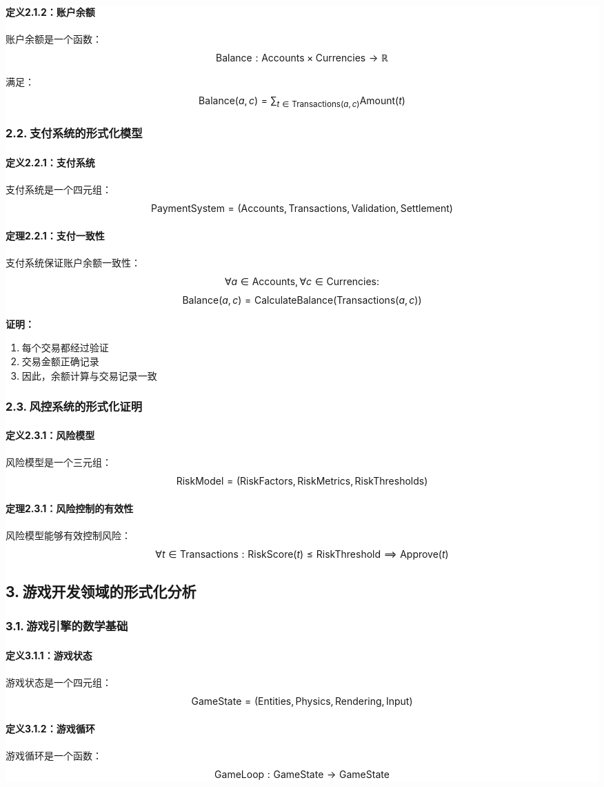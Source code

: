 #### 定义2.1.2：账户余额

账户余额是一个函数：
$$\text{Balance}: \text{Accounts} \times \text{Currencies} \to \mathbb{R}$$

满足：
$$\text{Balance}(a, c) = \sum_{t \in \text{Transactions}(a, c)} \text{Amount}(t)$$

### 2.2. 支付系统的形式化模型

#### 定义2.2.1：支付系统

支付系统是一个四元组：
$$\text{PaymentSystem} = (\text{Accounts}, \text{Transactions}, \text{Validation}, \text{Settlement})$$

#### 定理2.2.1：支付一致性

支付系统保证账户余额一致性：
$$\forall a \in \text{Accounts}, \forall c \in \text{Currencies}:$$
$$\text{Balance}(a, c) = \text{CalculateBalance}(\text{Transactions}(a, c))$$

**证明：**

1. 每个交易都经过验证
2. 交易金额正确记录
3. 因此，余额计算与交易记录一致

### 2.3. 风控系统的形式化证明

#### 定义2.3.1：风险模型

风险模型是一个三元组：
$$\text{RiskModel} = (\text{RiskFactors}, \text{RiskMetrics}, \text{RiskThresholds})$$

#### 定理2.3.1：风险控制的有效性

风险模型能够有效控制风险：
$$\forall t \in \text{Transactions}: \text{RiskScore}(t) \leq \text{RiskThreshold} \implies \text{Approve}(t)$$

## 3. 游戏开发领域的形式化分析

### 3.1. 游戏引擎的数学基础

#### 定义3.1.1：游戏状态

游戏状态是一个四元组：
$$\text{GameState} = (\text{Entities}, \text{Physics}, \text{Rendering}, \text{Input})$$

#### 定义3.1.2：游戏循环

游戏循环是一个函数：
$$\text{GameLoop}: \text{GameState} \to \text{GameState}$$
